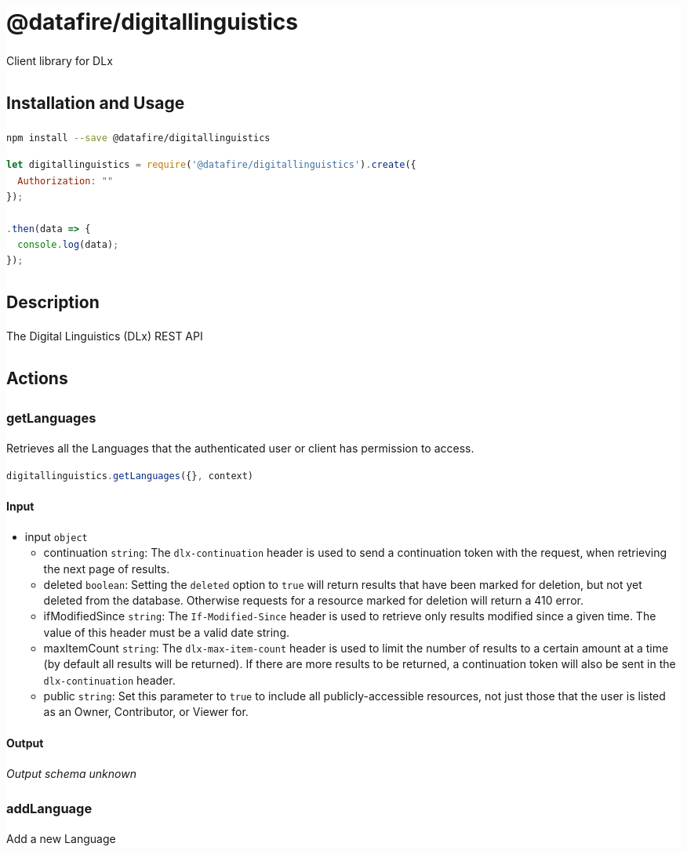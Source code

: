 # @datafire/digitallinguistics

Client library for DLx

## Installation and Usage
```bash
npm install --save @datafire/digitallinguistics
```
```js
let digitallinguistics = require('@datafire/digitallinguistics').create({
  Authorization: ""
});

.then(data => {
  console.log(data);
});
```

## Description

The Digital Linguistics (DLx) REST API

## Actions

### getLanguages
Retrieves all the Languages that the authenticated user or client has permission to access.


```js
digitallinguistics.getLanguages({}, context)
```

#### Input
* input `object`
  * continuation `string`: The `dlx-continuation` header is used to send a continuation token with the request, when retrieving the next page of results.
  * deleted `boolean`: Setting the `deleted` option to `true` will return results that have been marked for deletion, but not yet deleted from the database. Otherwise requests for a resource marked for deletion will return a 410 error.
  * ifModifiedSince `string`: The `If-Modified-Since` header is used to retrieve only results modified since a given time. The value of this header must be a valid date string.
  * maxItemCount `string`: The `dlx-max-item-count` header is used to limit the number of results to a certain amount at a time (by default all results will be returned). If there are more results to be returned, a continuation token will also be sent in the `dlx-continuation` header.
  * public `string`: Set this parameter to `true` to include all publicly-accessible resources, not just those that the user is listed as an Owner, Contributor, or Viewer for.

#### Output
*Output schema unknown*

### addLanguage
Add a new Language
